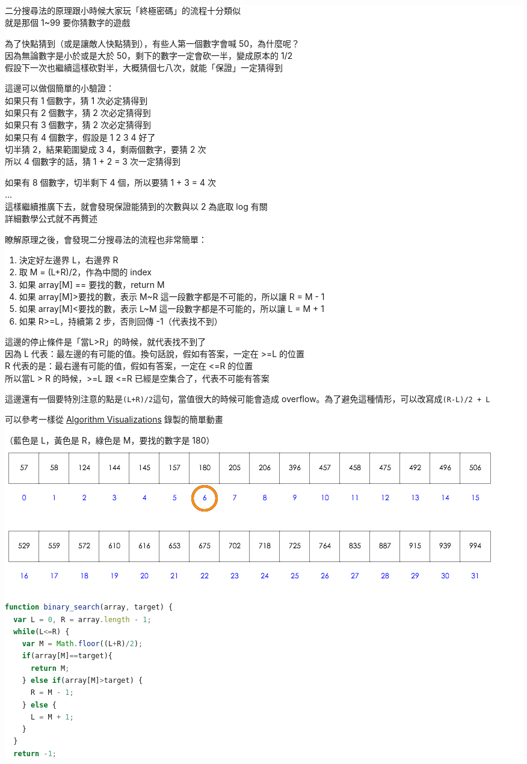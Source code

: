 二分搜尋法的原理跟小時候大家玩「終極密碼」的流程十分類似  
就是那個 1~99 要你猜數字的遊戲  

為了快點猜到（或是讓敵人快點猜到），有些人第一個數字會喊 50，為什麼呢？  
因為無論數字是小於或是大於 50，剩下的數字一定會砍一半，變成原本的 1/2  
假設下一次也繼續這樣砍對半，大概猜個七八次，就能「保證」一定猜得到  

這邊可以做個簡單的小驗證：  
如果只有 1 個數字，猜 1 次必定猜得到  
如果只有 2 個數字，猜 2 次必定猜得到  
如果只有 3 個數字，猜 2 次必定猜得到  
如果只有 4 個數字，假設是 1 2 3 4 好了  
切半猜 2，結果範圍變成 3 4，剩兩個數字，要猜 2 次  
所以 4 個數字的話，猜 1 + 2 = 3 次一定猜得到  

如果有 8 個數字，切半剩下 4 個，所以要猜 1 + 3 = 4 次  
...  
這樣繼續推廣下去，就會發現保證能猜到的次數與以 2 為底取 log 有關  
詳細數學公式就不再贅述  

瞭解原理之後，會發現二分搜尋法的流程也非常簡單：

1. 決定好左邊界 L，右邊界 R
2. 取 M = (L+R)/2，作為中間的 index
3. 如果 array[M] == 要找的數，return M
4. 如果 array[M]>要找的數，表示 M~R 這一段數字都是不可能的，所以讓 R = M - 1
5. 如果 array[M]<要找的數，表示 L~M 這一段數字都是不可能的，所以讓 L = M + 1
6. 如果 R>=L，持續第 2 步，否則回傳 -1（代表找不到）

這邊的停止條件是「當L>R」的時候，就代表找不到了  
因為 L 代表：最左邊的有可能的值。換句話說，假如有答案，一定在 >=L 的位置  
R 代表的是：最右邊有可能的值，假如有答案，一定在 <=R 的位置  
所以當L > R 的時候，>=L 跟 <=R 已經是空集合了，代表不可能有答案  

這邊還有一個要特別注意的點是`(L+R)/2`這句，當值很大的時候可能會造成 overflow。為了避免這種情形，可以改寫成`(R-L)/2 + L`  

可以參考一樣從 [Algorithm Visualizations](https://www.cs.usfca.edu/~galles/visualization/Search.html) 錄製的簡單動畫

（藍色是 L，黃色是 R，綠色是 M，要找的數字是 180）
![二分搜尋法動畫](/img/huli/binary_search.gif "binary_search")

```js
function binary_search(array, target) {
  var L = 0, R = array.length - 1;
  while(L<=R) {
    var M = Math.floor((L+R)/2);
    if(array[M]==target){
      return M;
    } else if(array[M]>target) {
      R = M - 1;
    } else {
      L = M + 1;
    }
  }
  return -1;
```